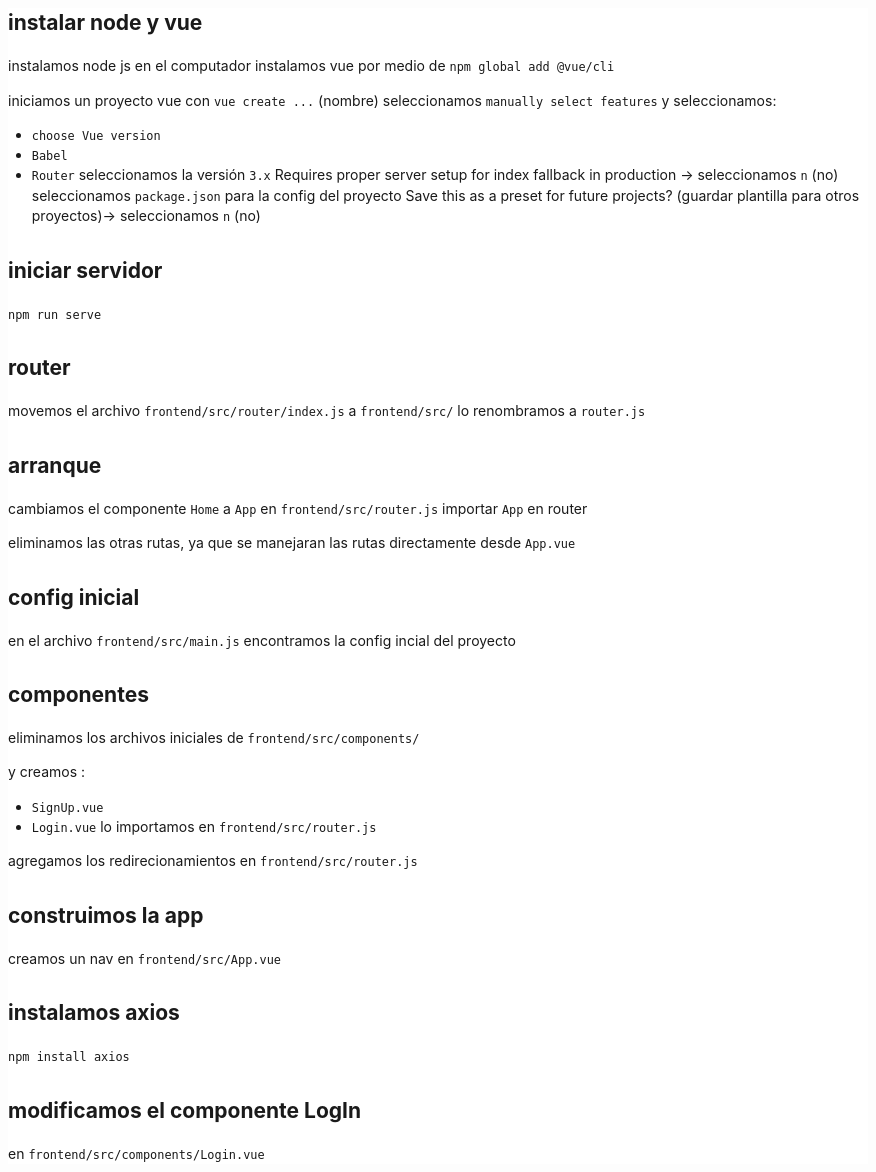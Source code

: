 ## instalar node y vue

instalamos node js en el computador
instalamos vue por medio de `npm global add @vue/cli`

iniciamos un proyecto vue con  `vue create ...` (nombre)
seleccionamos `manually select features` y seleccionamos:
* `choose Vue version`
* `Babel`
* `Router`
seleccionamos la versión `3.x`
Requires proper server setup for index fallback in production -> seleccionamos `n` (no)
seleccionamos `package.json` para la config del proyecto
Save this as a preset for future projects? (guardar plantilla para otros proyectos)-> seleccionamos `n` (no)

## iniciar servidor 
`npm run serve`

## router
movemos el archivo `frontend/src/router/index.js` a `frontend/src/`
lo renombramos a `router.js`

## arranque
cambiamos el componente `Home` a `App` en `frontend/src/router.js`
importar `App` en router

eliminamos las otras rutas, ya que se manejaran las rutas directamente desde `App.vue`

## config inicial
en el archivo `frontend/src/main.js` encontramos la config incial del proyecto

## componentes
eliminamos los archivos iniciales de `frontend/src/components/`

y creamos :
* `SignUp.vue`
* `Login.vue`
lo importamos en `frontend/src/router.js`

agregamos los redirecionamientos en `frontend/src/router.js`

## construimos la app
creamos un nav en `frontend/src/App.vue`

## instalamos axios
`npm install axios`

## modificamos el componente LogIn
en `frontend/src/components/Login.vue`